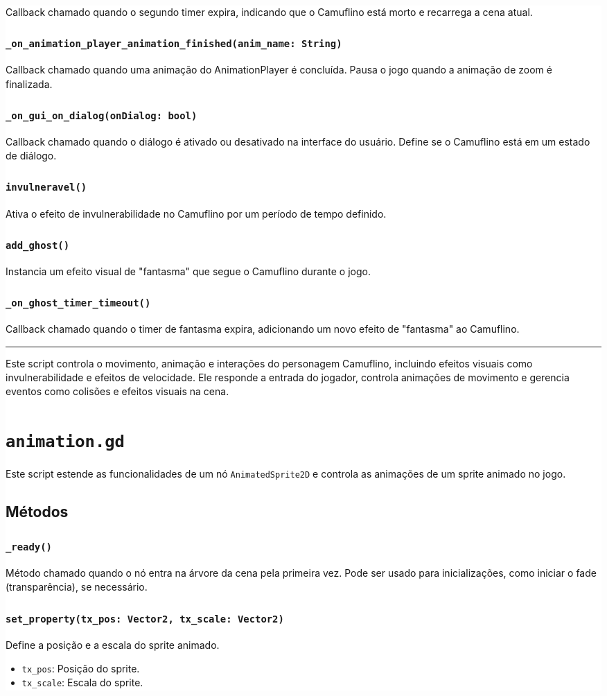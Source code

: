 Callback chamado quando o segundo timer expira, indicando que o Camuflino está morto e recarrega a cena atual.

### `_on_animation_player_animation_finished(anim_name: String)`

Callback chamado quando uma animação do AnimationPlayer é concluída. Pausa o jogo quando a animação de zoom é finalizada.

### `_on_gui_on_dialog(onDialog: bool)`

Callback chamado quando o diálogo é ativado ou desativado na interface do usuário. Define se o Camuflino está em um estado de diálogo.

### `invulneravel()`

Ativa o efeito de invulnerabilidade no Camuflino por um período de tempo definido.

### `add_ghost()`

Instancia um efeito visual de "fantasma" que segue o Camuflino durante o jogo.

### `_on_ghost_timer_timeout()`

Callback chamado quando o timer de fantasma expira, adicionando um novo efeito de "fantasma" ao Camuflino.

---

Este script controla o movimento, animação e interações do personagem Camuflino, incluindo efeitos visuais como invulnerabilidade e efeitos de velocidade. Ele responde a entrada do jogador, controla animações de movimento e gerencia eventos como colisões e efeitos visuais na cena.




# `animation.gd`

Este script estende as funcionalidades de um nó `AnimatedSprite2D` e controla as animações de um sprite animado no jogo.

## Métodos

### `_ready()`

Método chamado quando o nó entra na árvore da cena pela primeira vez. Pode ser usado para inicializações, como iniciar o fade (transparência), se necessário.

### `set_property(tx_pos: Vector2, tx_scale: Vector2)`

Define a posição e a escala do sprite animado.

- `tx_pos`: Posição do sprite.
- `tx_scale`: Escala do sprite.
